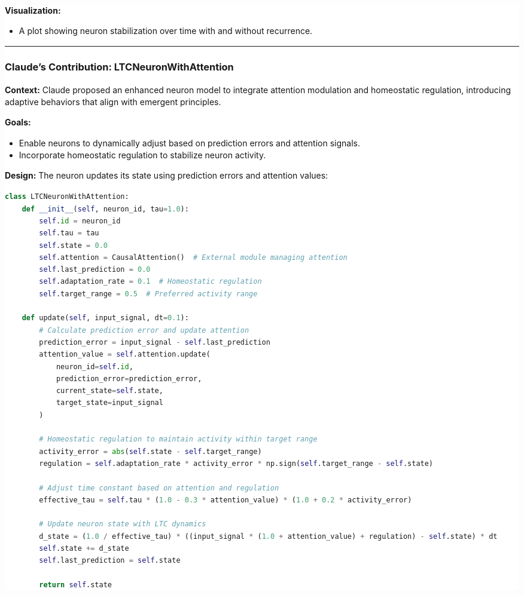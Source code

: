 **Visualization:**
- A plot showing neuron stabilization over time with and without recurrence.

---

### **Claude’s Contribution: LTCNeuronWithAttention**

**Context:**
Claude proposed an enhanced neuron model to integrate attention modulation and homeostatic regulation, introducing adaptive behaviors that align with emergent principles.

**Goals:**
- Enable neurons to dynamically adjust based on prediction errors and attention signals.
- Incorporate homeostatic regulation to stabilize neuron activity.

**Design:**
The neuron updates its state using prediction errors and attention values:
```python
class LTCNeuronWithAttention:
    def __init__(self, neuron_id, tau=1.0):
        self.id = neuron_id
        self.tau = tau
        self.state = 0.0
        self.attention = CausalAttention()  # External module managing attention
        self.last_prediction = 0.0
        self.adaptation_rate = 0.1  # Homeostatic regulation
        self.target_range = 0.5  # Preferred activity range

    def update(self, input_signal, dt=0.1):
        # Calculate prediction error and update attention
        prediction_error = input_signal - self.last_prediction
        attention_value = self.attention.update(
            neuron_id=self.id,
            prediction_error=prediction_error,
            current_state=self.state,
            target_state=input_signal
        )

        # Homeostatic regulation to maintain activity within target range
        activity_error = abs(self.state - self.target_range)
        regulation = self.adaptation_rate * activity_error * np.sign(self.target_range - self.state)

        # Adjust time constant based on attention and regulation
        effective_tau = self.tau * (1.0 - 0.3 * attention_value) * (1.0 + 0.2 * activity_error)

        # Update neuron state with LTC dynamics
        d_state = (1.0 / effective_tau) * ((input_signal * (1.0 + attention_value) + regulation) - self.state) * dt
        self.state += d_state
        self.last_prediction = self.state

        return self.state
```
